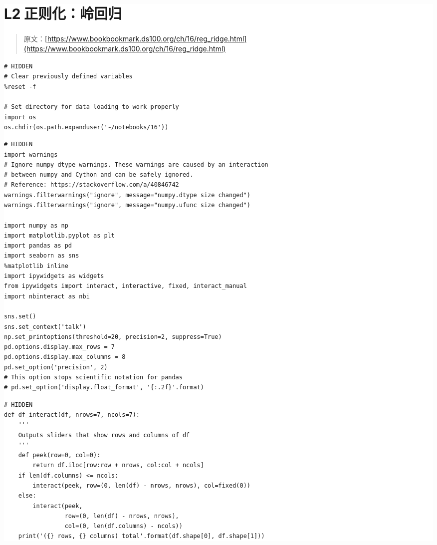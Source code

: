 # L2 正则化：岭回归

> 原文：[https://www.bookbookmark.ds100.org/ch/16/reg_ridge.html](https://www.bookbookmark.ds100.org/ch/16/reg_ridge.html)

```
# HIDDEN
# Clear previously defined variables
%reset -f

# Set directory for data loading to work properly
import os
os.chdir(os.path.expanduser('~/notebooks/16'))

```

```
# HIDDEN
import warnings
# Ignore numpy dtype warnings. These warnings are caused by an interaction
# between numpy and Cython and can be safely ignored.
# Reference: https://stackoverflow.com/a/40846742
warnings.filterwarnings("ignore", message="numpy.dtype size changed")
warnings.filterwarnings("ignore", message="numpy.ufunc size changed")

import numpy as np
import matplotlib.pyplot as plt
import pandas as pd
import seaborn as sns
%matplotlib inline
import ipywidgets as widgets
from ipywidgets import interact, interactive, fixed, interact_manual
import nbinteract as nbi

sns.set()
sns.set_context('talk')
np.set_printoptions(threshold=20, precision=2, suppress=True)
pd.options.display.max_rows = 7
pd.options.display.max_columns = 8
pd.set_option('precision', 2)
# This option stops scientific notation for pandas
# pd.set_option('display.float_format', '{:.2f}'.format)

```

```
# HIDDEN
def df_interact(df, nrows=7, ncols=7):
    '''
    Outputs sliders that show rows and columns of df
    '''
    def peek(row=0, col=0):
        return df.iloc[row:row + nrows, col:col + ncols]
    if len(df.columns) <= ncols:
        interact(peek, row=(0, len(df) - nrows, nrows), col=fixed(0))
    else:
        interact(peek,
                 row=(0, len(df) - nrows, nrows),
                 col=(0, len(df.columns) - ncols))
    print('({} rows, {} columns) total'.format(df.shape[0], df.shape[1]))

```
